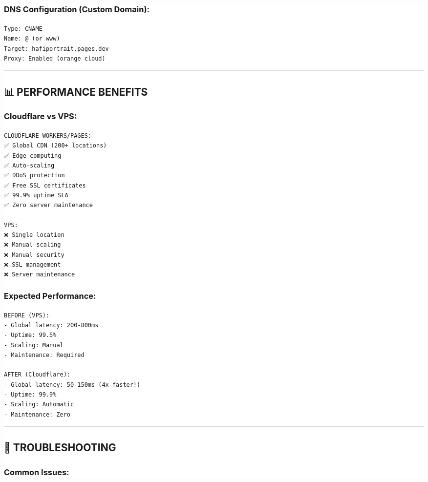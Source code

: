 ### **DNS Configuration (Custom Domain):**
```
Type: CNAME
Name: @ (or www)
Target: hafiportrait.pages.dev
Proxy: Enabled (orange cloud)
```

---

## 📊 **PERFORMANCE BENEFITS**

### **Cloudflare vs VPS:**
```
CLOUDFLARE WORKERS/PAGES:
✅ Global CDN (200+ locations)
✅ Edge computing
✅ Auto-scaling
✅ DDoS protection
✅ Free SSL certificates
✅ 99.9% uptime SLA
✅ Zero server maintenance

VPS:
❌ Single location
❌ Manual scaling
❌ Manual security
❌ SSL management
❌ Server maintenance
```

### **Expected Performance:**
```
BEFORE (VPS):
- Global latency: 200-800ms
- Uptime: 99.5%
- Scaling: Manual
- Maintenance: Required

AFTER (Cloudflare):
- Global latency: 50-150ms (4x faster!)
- Uptime: 99.9%
- Scaling: Automatic
- Maintenance: Zero
```

---

## 🚨 **TROUBLESHOOTING**

### **Common Issues:**
